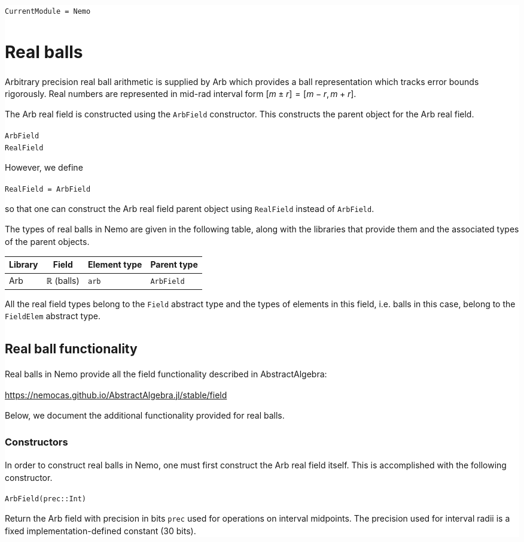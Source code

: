```@meta
CurrentModule = Nemo
```

# Real balls

Arbitrary precision real ball arithmetic is supplied by Arb which provides a
ball representation which tracks error bounds rigorously. Real numbers are 
represented in mid-rad interval form $[m \pm r] = [m-r, m+r]$.

The Arb real field is constructed using the `ArbField` constructor. This
constructs the parent object for the Arb real field.

```@docs
ArbField
RealField
```

However, we define

```
RealField = ArbField
```

so that one can construct the Arb real field parent object using `RealField`
instead of `ArbField`.

The types of real balls in Nemo are given in the following table, along with
the libraries that provide them and the associated types of the parent objects.

 Library | Field                | Element type  | Parent type
---------|----------------------|---------------|--------------
Arb      | $\mathbb{R}$ (balls) | `arb`         | `ArbField`

All the real field types belong to the `Field` abstract type and the types of
elements in this field, i.e. balls in this case, belong to the `FieldElem`
abstract type.

## Real ball functionality

Real balls in Nemo provide all the field functionality described in AbstractAlgebra:

<https://nemocas.github.io/AbstractAlgebra.jl/stable/field>

Below, we document the additional functionality provided for real balls.

### Constructors

In order to construct real balls in Nemo, one must first construct the Arb
real field itself. This is accomplished with the following constructor.

```
ArbField(prec::Int)
```

Return the Arb field with precision in bits `prec` used for operations on
interval midpoints. The precision used for interval radii is a fixed
implementation-defined constant (30 bits).
